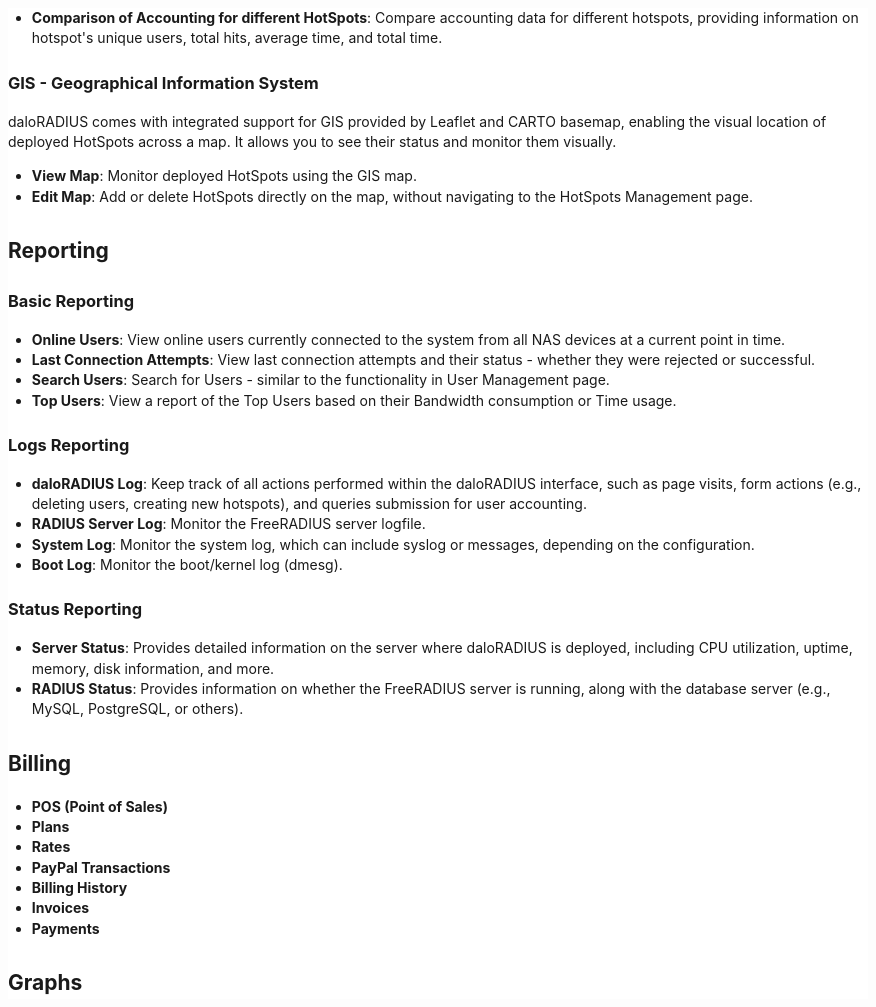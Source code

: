 - **Comparison of Accounting for different HotSpots**: Compare accounting data for different hotspots, providing information on hotspot's unique users, total hits, average time, and total time.

### GIS - Geographical Information System

daloRADIUS comes with integrated support for GIS provided by Leaflet and CARTO basemap, enabling the visual location of deployed HotSpots across a map. It allows you to see their status and monitor them visually.

- **View Map**: Monitor deployed HotSpots using the GIS map.
- **Edit Map**: Add or delete HotSpots directly on the map, without navigating to the HotSpots Management page.

## Reporting

### Basic Reporting

- **Online Users**: View online users currently connected to the system from all NAS devices at a current point in time.
- **Last Connection Attempts**: View last connection attempts and their status - whether they were rejected or successful.
- **Search Users**: Search for Users - similar to the functionality in User Management page.
- **Top Users**: View a report of the Top Users based on their Bandwidth consumption or Time usage.

### Logs Reporting

- **daloRADIUS Log**: Keep track of all actions performed within the daloRADIUS interface, such as page visits, form actions (e.g., deleting users, creating new hotspots), and queries submission for user accounting.
- **RADIUS Server Log**: Monitor the FreeRADIUS server logfile.
- **System Log**: Monitor the system log, which can include syslog or messages, depending on the configuration.
- **Boot Log**: Monitor the boot/kernel log (dmesg).

### Status Reporting

- **Server Status**: Provides detailed information on the server where daloRADIUS is deployed, including CPU utilization, uptime, memory, disk information, and more.
- **RADIUS Status**: Provides information on whether the FreeRADIUS server is running, along with the database server (e.g., MySQL, PostgreSQL, or others).

## Billing

- **POS (Point of Sales)**
- **Plans**
- **Rates**
- **PayPal Transactions**
- **Billing History**
- **Invoices**
- **Payments**

## Graphs
